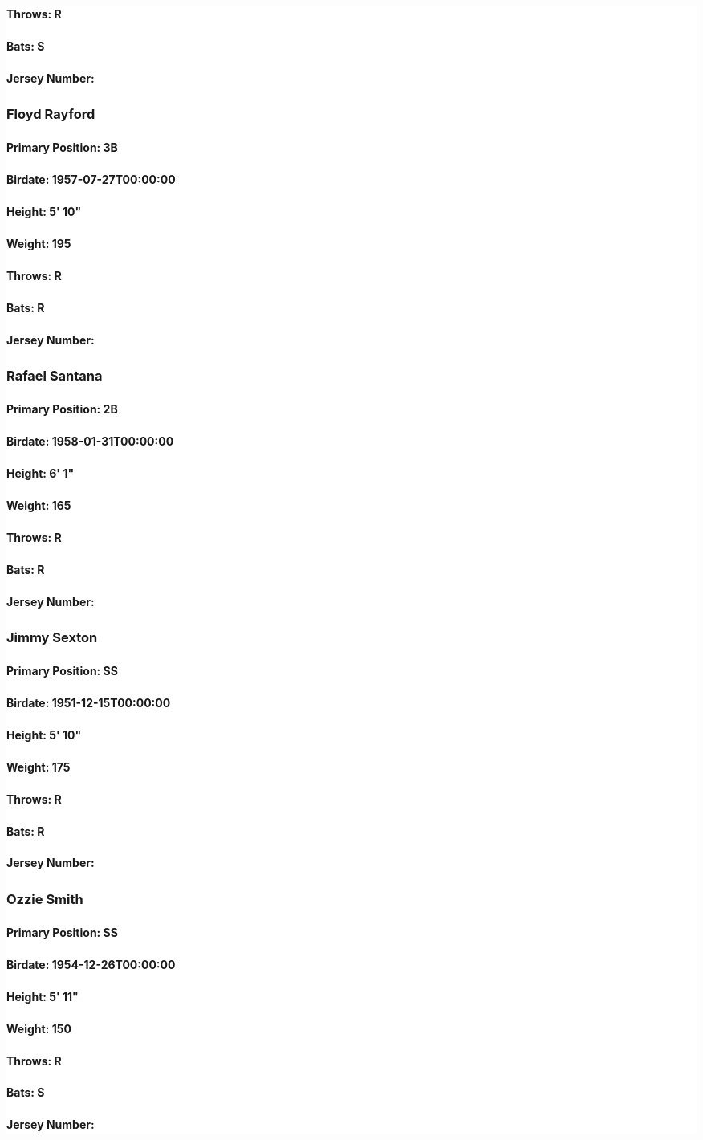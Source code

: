 #### Throws: R
#### Bats: S
#### Jersey Number: 
### Floyd Rayford
#### Primary Position: 3B
#### Birdate: 1957-07-27T00:00:00
#### Height: 5' 10"
#### Weight: 195
#### Throws: R
#### Bats: R
#### Jersey Number: 
### Rafael Santana
#### Primary Position: 2B
#### Birdate: 1958-01-31T00:00:00
#### Height: 6' 1"
#### Weight: 165
#### Throws: R
#### Bats: R
#### Jersey Number: 
### Jimmy Sexton
#### Primary Position: SS
#### Birdate: 1951-12-15T00:00:00
#### Height: 5' 10"
#### Weight: 175
#### Throws: R
#### Bats: R
#### Jersey Number: 
### Ozzie Smith
#### Primary Position: SS
#### Birdate: 1954-12-26T00:00:00
#### Height: 5' 11"
#### Weight: 150
#### Throws: R
#### Bats: S
#### Jersey Number: 